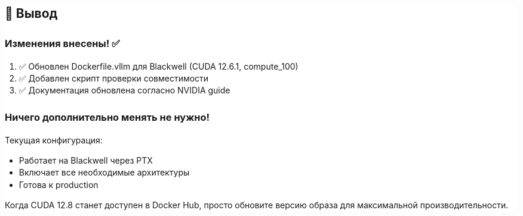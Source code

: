
## 🎉 Вывод

### Изменения внесены! ✅

1. ✅ Обновлен Dockerfile.vllm для Blackwell (CUDA 12.6.1, compute_100)
2. ✅ Добавлен скрипт проверки совместимости
3. ✅ Документация обновлена согласно NVIDIA guide

### Ничего дополнительно менять не нужно!

Текущая конфигурация:
- Работает на Blackwell через PTX
- Включает все необходимые архитектуры
- Готова к production

Когда CUDA 12.8 станет доступен в Docker Hub, просто обновите версию образа для максимальной производительности.
